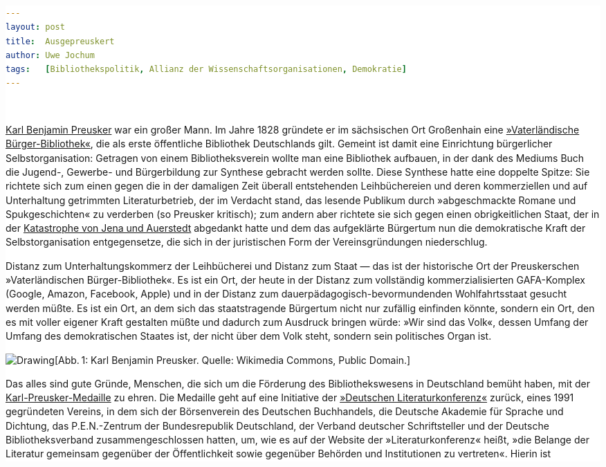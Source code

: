 ```yaml
---
layout:	post
title:	Ausgepreuskert
author:	Uwe Jochum
tags:   [Bibliothekspolitik, Allianz der Wissenschaftsorganisationen, Demokratie]
---
```


<img src="http://vg05.met.vgwort.de/na/b75c10edae73411b84d4ad294ac24169" width="1" height="1" alt="">

[Karl Benjamin
Preusker](https://de.wikipedia.org/wiki/Karl_Benjamin_Preusker)
war ein großer Mann. Im Jahre 1828 gründete er im sächsischen Ort
Großenhain eine [»Vaterländische
Bürger-Bibliothek«](https://de.wikipedia.org/wiki/Karl-Preusker-B%C3%BCcherei),
die als erste öffentliche Bibliothek Deutschlands gilt. Gemeint
ist damit eine Einrichtung bürgerlicher Selbstorganisation:
Getragen von einem Bibliotheksverein wollte man eine Bibliothek
aufbauen, in der dank des Mediums Buch die Jugend-, Gewerbe- und
Bürgerbildung zur Synthese gebracht werden sollte. Diese Synthese
hatte eine doppelte Spitze: Sie richtete sich zum einen gegen die
in der damaligen Zeit überall entstehenden Leihbüchereien und
deren kommerziellen und auf Unterhaltung getrimmten
Literaturbetrieb, der im Verdacht stand, das lesende Publikum
durch »abgeschmackte Romane und Spukgeschichten« zu verderben (so
Preusker kritisch); zum andern aber richtete sie sich gegen einen
obrigkeitlichen Staat, der in der [Katastrophe von Jena und
Auerstedt](https://de.wikipedia.org/wiki/Schlacht_bei_Jena_und_Auerstedt)
abgedankt hatte und dem das aufgeklärte Bürgertum nun die
demokratische Kraft der Selbstorganisation entgegensetze, die
sich in der juristischen Form der Vereinsgründungen niederschlug.

Distanz zum Unterhaltungskommerz der Leihbücherei und Distanz zum
Staat — das ist der historische Ort der Preuskerschen
»Vaterländischen Bürger-Bibliothek«. Es ist ein Ort, der heute in
der Distanz zum vollständig kommerzialisierten GAFA-Komplex
(Google, Amazon, Facebook, Apple) und in der Distanz zum
dauerpädagogisch-bevormundenden Wohlfahrtsstaat gesucht werden
müßte. Es ist ein Ort, an dem sich das staatstragende Bürgertum
nicht nur zufällig einfinden könnte, sondern ein Ort, den es mit
voller eigener Kraft gestalten müßte und dadurch zum Ausdruck
bringen würde: »Wir sind das Volk«, dessen Umfang der Umfang des
demokratischen Staates ist, der nicht über dem Volk steht,
sondern sein politisches Organ ist.

<img
src="https://upload.wikimedia.org/wikipedia/commons/5/5b/Preusker_1840.jpg"
alt="Drawing" style="width: 350px;"/>[Abb.&thinsp;1: Karl
Benjamin Preusker. Quelle: Wikimedia Commons, Public Domain.]

Das alles sind gute Gründe, Menschen, die sich um die Förderung
des Bibliothekswesens in Deutschland bemüht haben, mit der
[Karl-Preusker-Medaille](https://de.wikipedia.org/wiki/Karl-Preusker-Medaille)
zu ehren. Die Medaille geht auf eine Initiative der [»Deutschen
Literaturkonferenz«](https://www.literaturkonferenz.de/geschichte-des-vereins/)
zurück, eines 1991 gegründeten Vereins, in dem sich der
Börsenverein des Deutschen Buchhandels, die Deutsche Akademie für
Sprache und Dichtung, das P.E.N.-Zentrum der Bundesrepublik
Deutschland, der Verband deutscher Schriftsteller und der
Deutsche Bibliotheksverband zusammengeschlossen hatten, um, wie
es auf der Website der »Literaturkonferenz« heißt, »die Belange
der Literatur gemeinsam gegenüber der Öffentlichkeit sowie
gegenüber Behörden und Institutionen zu vertreten«. Hierin ist